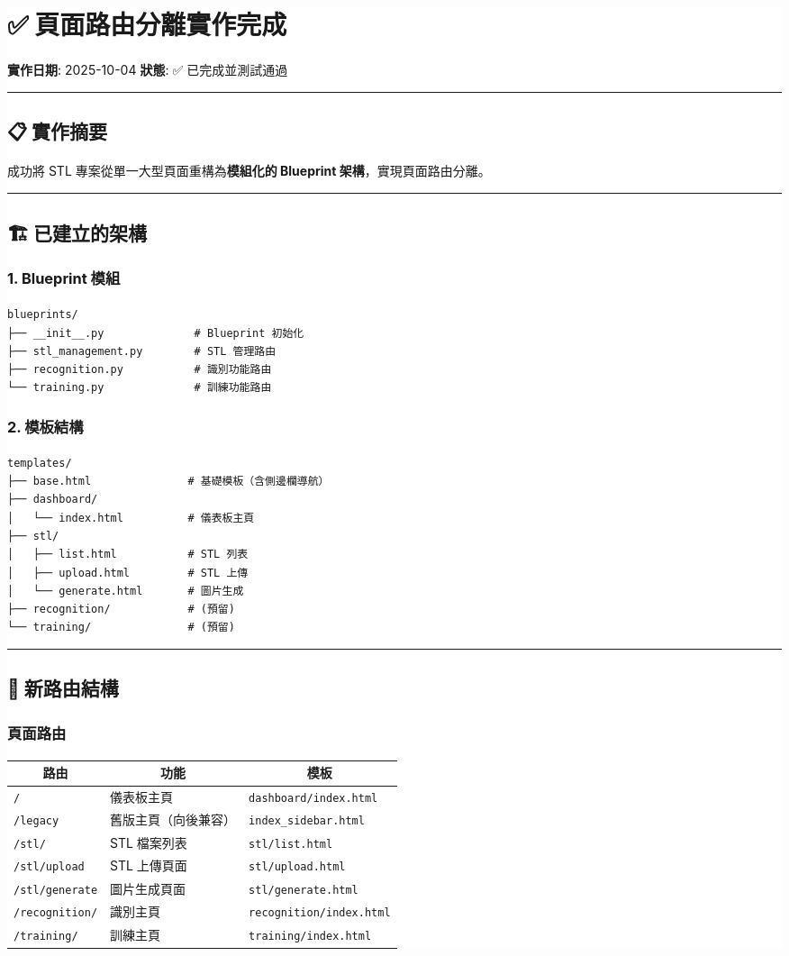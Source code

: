 # ✅ 頁面路由分離實作完成

**實作日期**: 2025-10-04
**狀態**: ✅ 已完成並測試通過

---

## 📋 實作摘要

成功將 STL 專案從單一大型頁面重構為**模組化的 Blueprint 架構**，實現頁面路由分離。

---

## 🏗️ 已建立的架構

### 1. Blueprint 模組
```
blueprints/
├── __init__.py              # Blueprint 初始化
├── stl_management.py        # STL 管理路由
├── recognition.py           # 識別功能路由
└── training.py              # 訓練功能路由
```

### 2. 模板結構
```
templates/
├── base.html               # 基礎模板（含側邊欄導航）
├── dashboard/
│   └── index.html          # 儀表板主頁
├── stl/
│   ├── list.html           # STL 列表
│   ├── upload.html         # STL 上傳
│   └── generate.html       # 圖片生成
├── recognition/            # (預留)
└── training/               # (預留)
```

---

## 🚀 新路由結構

### 頁面路由

| 路由 | 功能 | 模板 |
|------|------|------|
| `/` | 儀表板主頁 | `dashboard/index.html` |
| `/legacy` | 舊版主頁（向後兼容） | `index_sidebar.html` |
| `/stl/` | STL 檔案列表 | `stl/list.html` |
| `/stl/upload` | STL 上傳頁面 | `stl/upload.html` |
| `/stl/generate` | 圖片生成頁面 | `stl/generate.html` |
| `/recognition/` | 識別主頁 | `recognition/index.html` |
| `/training/` | 訓練主頁 | `training/index.html` |
